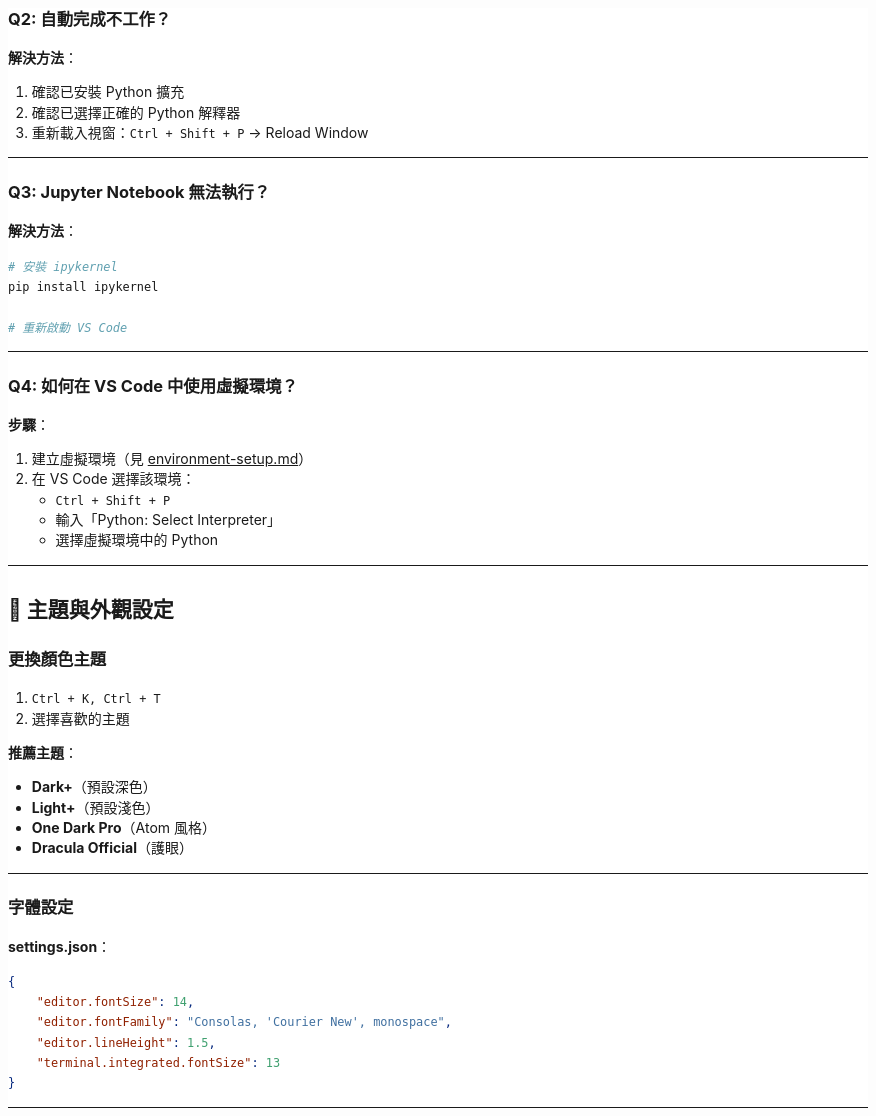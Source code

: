 
### Q2: 自動完成不工作？

**解決方法**：
1. 確認已安裝 Python 擴充
2. 確認已選擇正確的 Python 解釋器
3. 重新載入視窗：`Ctrl + Shift + P` → Reload Window

---

### Q3: Jupyter Notebook 無法執行？

**解決方法**：
```bash
# 安裝 ipykernel
pip install ipykernel

# 重新啟動 VS Code
```

---

### Q4: 如何在 VS Code 中使用虛擬環境？

**步驟**：
1. 建立虛擬環境（見 [environment-setup.md](./environment-setup.md)）
2. 在 VS Code 選擇該環境：
   - `Ctrl + Shift + P`
   - 輸入「Python: Select Interpreter」
   - 選擇虛擬環境中的 Python

---

## 🎨 主題與外觀設定

### 更換顏色主題

1. `Ctrl + K, Ctrl + T`
2. 選擇喜歡的主題

**推薦主題**：
- **Dark+**（預設深色）
- **Light+**（預設淺色）
- **One Dark Pro**（Atom 風格）
- **Dracula Official**（護眼）

---

### 字體設定

**settings.json**：
```json
{
    "editor.fontSize": 14,
    "editor.fontFamily": "Consolas, 'Courier New', monospace",
    "editor.lineHeight": 1.5,
    "terminal.integrated.fontSize": 13
}
```

---